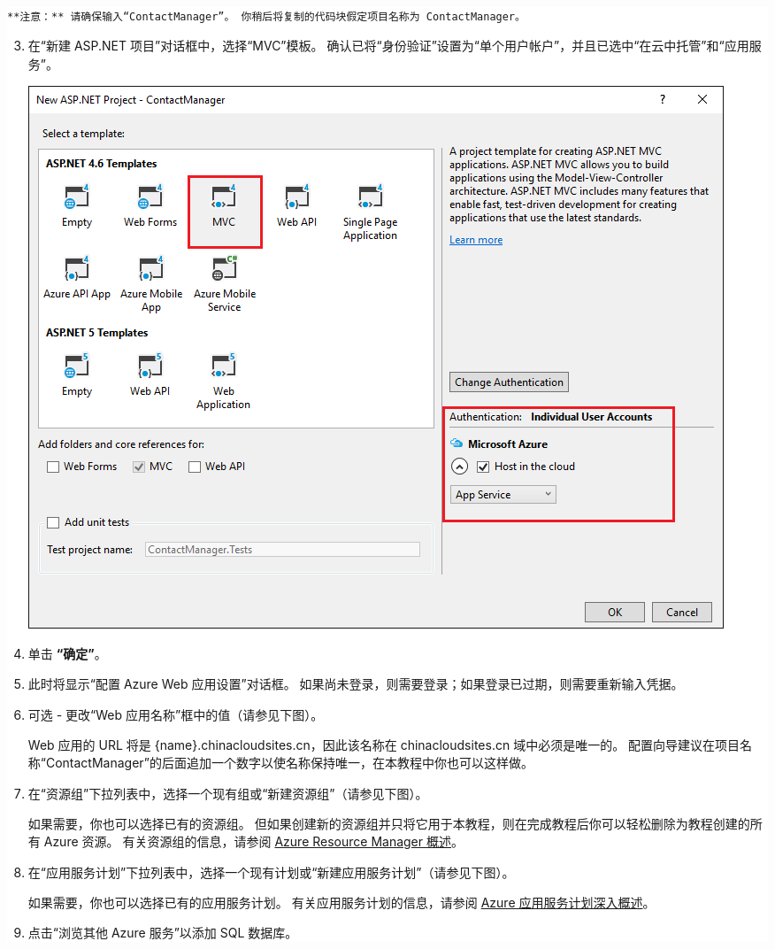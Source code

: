     **注意：** 请确保输入“ContactManager”。 你稍后将复制的代码块假定项目名称为 ContactManager。 
3. 在“新建 ASP.NET 项目”对话框中，选择“MVC”模板。 确认已将“身份验证”设置为“单个用户帐户”，并且已选中“在云中托管”和“应用服务”。

    ![“新建 ASP.NET 项目”对话框](./media/web-sites-dotnet-deploy-aspnet-mvc-app-membership-oauth-sql-database/newproject.png)
4. 单击 **“确定”**。
5. 此时将显示“配置 Azure Web 应用设置”对话框。 如果尚未登录，则需要登录；如果登录已过期，则需要重新输入凭据。
6. 可选 - 更改“Web 应用名称”框中的值（请参见下图）。

    Web 应用的 URL 将是 {name}.chinacloudsites.cn，因此该名称在 chinacloudsites.cn 域中必须是唯一的。 配置向导建议在项目名称“ContactManager”的后面追加一个数字以使名称保持唯一，在本教程中你也可以这样做。
7. 在“资源组”下拉列表中，选择一个现有组或“新建资源组”（请参见下图）。 

    如果需要，你也可以选择已有的资源组。 但如果创建新的资源组并只将它用于本教程，则在完成教程后你可以轻松删除为教程创建的所有 Azure 资源。 有关资源组的信息，请参阅 [Azure Resource Manager 概述](../azure-resource-manager/resource-group-overview.md)。 
8. 在“应用服务计划”下拉列表中，选择一个现有计划或“新建应用服务计划”（请参见下图）。

    如果需要，你也可以选择已有的应用服务计划。 有关应用服务计划的信息，请参阅 [Azure 应用服务计划深入概述](../app-service/azure-web-sites-web-hosting-plans-in-depth-overview.md)。 
9. 点击“浏览其他 Azure 服务”以添加 SQL 数据库。
